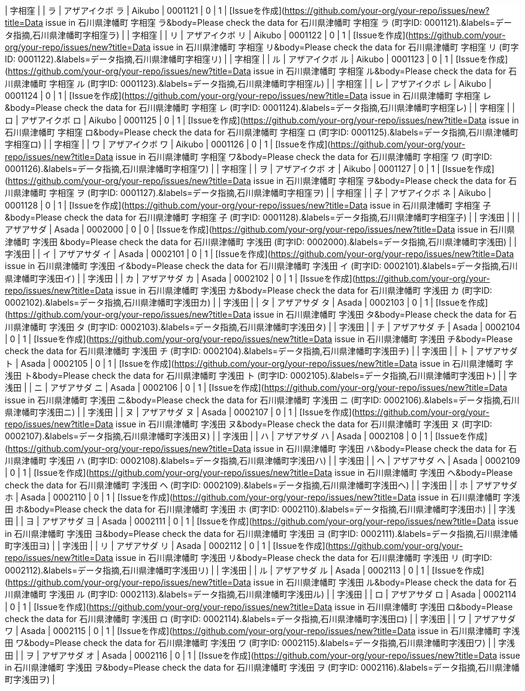 | 字相窪 |  | ラ | アザアイクボ  ラ | Aikubo | 0001121 | 0 | 1 | [Issueを作成](https://github.com/your-org/your-repo/issues/new?title=Data issue in 石川県津幡町 字相窪  ラ&body=Please check the data for 石川県津幡町 字相窪  ラ (町字ID: 0001121).&labels=データ指摘,石川県津幡町字相窪ラ) |
| 字相窪 |  | リ | アザアイクボ  リ | Aikubo | 0001122 | 0 | 1 | [Issueを作成](https://github.com/your-org/your-repo/issues/new?title=Data issue in 石川県津幡町 字相窪  リ&body=Please check the data for 石川県津幡町 字相窪  リ (町字ID: 0001122).&labels=データ指摘,石川県津幡町字相窪リ) |
| 字相窪 |  | ル | アザアイクボ  ル | Aikubo | 0001123 | 0 | 1 | [Issueを作成](https://github.com/your-org/your-repo/issues/new?title=Data issue in 石川県津幡町 字相窪  ル&body=Please check the data for 石川県津幡町 字相窪  ル (町字ID: 0001123).&labels=データ指摘,石川県津幡町字相窪ル) |
| 字相窪 |  | レ | アザアイクボ  レ | Aikubo | 0001124 | 0 | 1 | [Issueを作成](https://github.com/your-org/your-repo/issues/new?title=Data issue in 石川県津幡町 字相窪  レ&body=Please check the data for 石川県津幡町 字相窪  レ (町字ID: 0001124).&labels=データ指摘,石川県津幡町字相窪レ) |
| 字相窪 |  | ロ | アザアイクボ  ロ | Aikubo | 0001125 | 0 | 1 | [Issueを作成](https://github.com/your-org/your-repo/issues/new?title=Data issue in 石川県津幡町 字相窪  ロ&body=Please check the data for 石川県津幡町 字相窪  ロ (町字ID: 0001125).&labels=データ指摘,石川県津幡町字相窪ロ) |
| 字相窪 |  | ワ | アザアイクボ  ワ | Aikubo | 0001126 | 0 | 1 | [Issueを作成](https://github.com/your-org/your-repo/issues/new?title=Data issue in 石川県津幡町 字相窪  ワ&body=Please check the data for 石川県津幡町 字相窪  ワ (町字ID: 0001126).&labels=データ指摘,石川県津幡町字相窪ワ) |
| 字相窪 |  | ヲ | アザアイクボ  オ | Aikubo | 0001127 | 0 | 1 | [Issueを作成](https://github.com/your-org/your-repo/issues/new?title=Data issue in 石川県津幡町 字相窪  ヲ&body=Please check the data for 石川県津幡町 字相窪  ヲ (町字ID: 0001127).&labels=データ指摘,石川県津幡町字相窪ヲ) |
| 字相窪 |  | 子 | アザアイクボ  ネ | Aikubo | 0001128 | 0 | 1 | [Issueを作成](https://github.com/your-org/your-repo/issues/new?title=Data issue in 石川県津幡町 字相窪  子&body=Please check the data for 石川県津幡町 字相窪  子 (町字ID: 0001128).&labels=データ指摘,石川県津幡町字相窪子) |
| 字浅田 |  |  | アザアサダ   | Asada | 0002000 | 0 | 0 | [Issueを作成](https://github.com/your-org/your-repo/issues/new?title=Data issue in 石川県津幡町 字浅田  &body=Please check the data for 石川県津幡町 字浅田   (町字ID: 0002000).&labels=データ指摘,石川県津幡町字浅田) |
| 字浅田 |  | イ | アザアサダ  イ | Asada | 0002101 | 0 | 1 | [Issueを作成](https://github.com/your-org/your-repo/issues/new?title=Data issue in 石川県津幡町 字浅田  イ&body=Please check the data for 石川県津幡町 字浅田  イ (町字ID: 0002101).&labels=データ指摘,石川県津幡町字浅田イ) |
| 字浅田 |  | カ | アザアサダ  カ | Asada | 0002102 | 0 | 1 | [Issueを作成](https://github.com/your-org/your-repo/issues/new?title=Data issue in 石川県津幡町 字浅田  カ&body=Please check the data for 石川県津幡町 字浅田  カ (町字ID: 0002102).&labels=データ指摘,石川県津幡町字浅田カ) |
| 字浅田 |  | タ | アザアサダ  タ | Asada | 0002103 | 0 | 1 | [Issueを作成](https://github.com/your-org/your-repo/issues/new?title=Data issue in 石川県津幡町 字浅田  タ&body=Please check the data for 石川県津幡町 字浅田  タ (町字ID: 0002103).&labels=データ指摘,石川県津幡町字浅田タ) |
| 字浅田 |  | チ | アザアサダ  チ | Asada | 0002104 | 0 | 1 | [Issueを作成](https://github.com/your-org/your-repo/issues/new?title=Data issue in 石川県津幡町 字浅田  チ&body=Please check the data for 石川県津幡町 字浅田  チ (町字ID: 0002104).&labels=データ指摘,石川県津幡町字浅田チ) |
| 字浅田 |  | ト | アザアサダ  ト | Asada | 0002105 | 0 | 1 | [Issueを作成](https://github.com/your-org/your-repo/issues/new?title=Data issue in 石川県津幡町 字浅田  ト&body=Please check the data for 石川県津幡町 字浅田  ト (町字ID: 0002105).&labels=データ指摘,石川県津幡町字浅田ト) |
| 字浅田 |  | ニ | アザアサダ  ニ | Asada | 0002106 | 0 | 1 | [Issueを作成](https://github.com/your-org/your-repo/issues/new?title=Data issue in 石川県津幡町 字浅田  ニ&body=Please check the data for 石川県津幡町 字浅田  ニ (町字ID: 0002106).&labels=データ指摘,石川県津幡町字浅田ニ) |
| 字浅田 |  | ヌ | アザアサダ  ヌ | Asada | 0002107 | 0 | 1 | [Issueを作成](https://github.com/your-org/your-repo/issues/new?title=Data issue in 石川県津幡町 字浅田  ヌ&body=Please check the data for 石川県津幡町 字浅田  ヌ (町字ID: 0002107).&labels=データ指摘,石川県津幡町字浅田ヌ) |
| 字浅田 |  | ハ | アザアサダ  ハ | Asada | 0002108 | 0 | 1 | [Issueを作成](https://github.com/your-org/your-repo/issues/new?title=Data issue in 石川県津幡町 字浅田  ハ&body=Please check the data for 石川県津幡町 字浅田  ハ (町字ID: 0002108).&labels=データ指摘,石川県津幡町字浅田ハ) |
| 字浅田 |  | ヘ | アザアサダ  ヘ | Asada | 0002109 | 0 | 1 | [Issueを作成](https://github.com/your-org/your-repo/issues/new?title=Data issue in 石川県津幡町 字浅田  ヘ&body=Please check the data for 石川県津幡町 字浅田  ヘ (町字ID: 0002109).&labels=データ指摘,石川県津幡町字浅田ヘ) |
| 字浅田 |  | ホ | アザアサダ  ホ | Asada | 0002110 | 0 | 1 | [Issueを作成](https://github.com/your-org/your-repo/issues/new?title=Data issue in 石川県津幡町 字浅田  ホ&body=Please check the data for 石川県津幡町 字浅田  ホ (町字ID: 0002110).&labels=データ指摘,石川県津幡町字浅田ホ) |
| 字浅田 |  | ヨ | アザアサダ  ヨ | Asada | 0002111 | 0 | 1 | [Issueを作成](https://github.com/your-org/your-repo/issues/new?title=Data issue in 石川県津幡町 字浅田  ヨ&body=Please check the data for 石川県津幡町 字浅田  ヨ (町字ID: 0002111).&labels=データ指摘,石川県津幡町字浅田ヨ) |
| 字浅田 |  | リ | アザアサダ  リ | Asada | 0002112 | 0 | 1 | [Issueを作成](https://github.com/your-org/your-repo/issues/new?title=Data issue in 石川県津幡町 字浅田  リ&body=Please check the data for 石川県津幡町 字浅田  リ (町字ID: 0002112).&labels=データ指摘,石川県津幡町字浅田リ) |
| 字浅田 |  | ル | アザアサダ  ル | Asada | 0002113 | 0 | 1 | [Issueを作成](https://github.com/your-org/your-repo/issues/new?title=Data issue in 石川県津幡町 字浅田  ル&body=Please check the data for 石川県津幡町 字浅田  ル (町字ID: 0002113).&labels=データ指摘,石川県津幡町字浅田ル) |
| 字浅田 |  | ロ | アザアサダ  ロ | Asada | 0002114 | 0 | 1 | [Issueを作成](https://github.com/your-org/your-repo/issues/new?title=Data issue in 石川県津幡町 字浅田  ロ&body=Please check the data for 石川県津幡町 字浅田  ロ (町字ID: 0002114).&labels=データ指摘,石川県津幡町字浅田ロ) |
| 字浅田 |  | ワ | アザアサダ  ワ | Asada | 0002115 | 0 | 1 | [Issueを作成](https://github.com/your-org/your-repo/issues/new?title=Data issue in 石川県津幡町 字浅田  ワ&body=Please check the data for 石川県津幡町 字浅田  ワ (町字ID: 0002115).&labels=データ指摘,石川県津幡町字浅田ワ) |
| 字浅田 |  | ヲ | アザアサダ  オ | Asada | 0002116 | 0 | 1 | [Issueを作成](https://github.com/your-org/your-repo/issues/new?title=Data issue in 石川県津幡町 字浅田  ヲ&body=Please check the data for 石川県津幡町 字浅田  ヲ (町字ID: 0002116).&labels=データ指摘,石川県津幡町字浅田ヲ) |